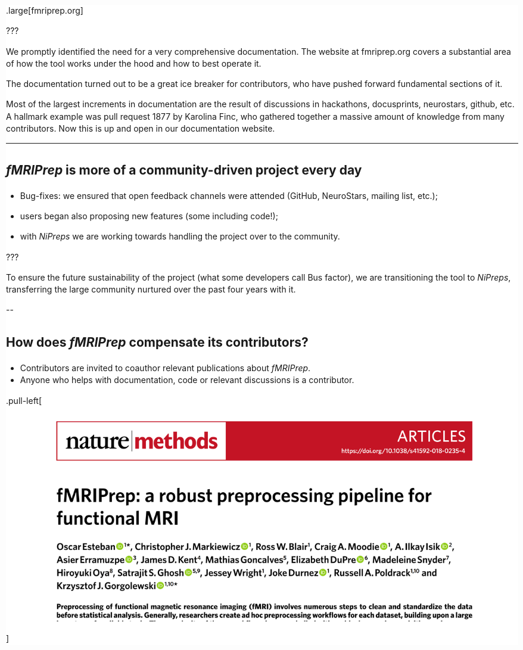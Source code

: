 .large[fmriprep.org]

???

We promptly identified the need for a very comprehensive documentation.
The website at fmriprep.org covers a substantial area of how the tool
works under the hood and how to best operate it.

The documentation turned out to be a great ice breaker for contributors,
who have pushed forward fundamental sections of it.

Most of the largest increments in documentation are the result of
discussions in hackathons, docusprints, neurostars, github, etc.
A hallmark example was pull request 1877 by Karolina Finc, who
gathered together a massive amount of knowledge from many contributors.
Now this is up and open in our documentation website.

---

## *fMRIPrep* is more of a community-driven project every day

* Bug-fixes: we ensured that open feedback channels were attended (GitHub, NeuroStars, mailing list, etc.);

* users began also proposing new features (some including code!);

* with *NiPreps* we are working towards handling the project over to the community.

???

To ensure the future sustainability of the project (what some developers call Bus factor),
we are transitioning the tool to *NiPreps*, transferring the large community nurtured over the past four years with it.

--

## How does *fMRIPrep* compensate its contributors?

* Contributors are invited to coauthor relevant publications about *fMRIPrep*.
* Anyone who helps with documentation, code or relevant discussions is a contributor.

.pull-left[
<p align="center">
<img src="assets/nmeth.png" width="85%" />
</p>
]